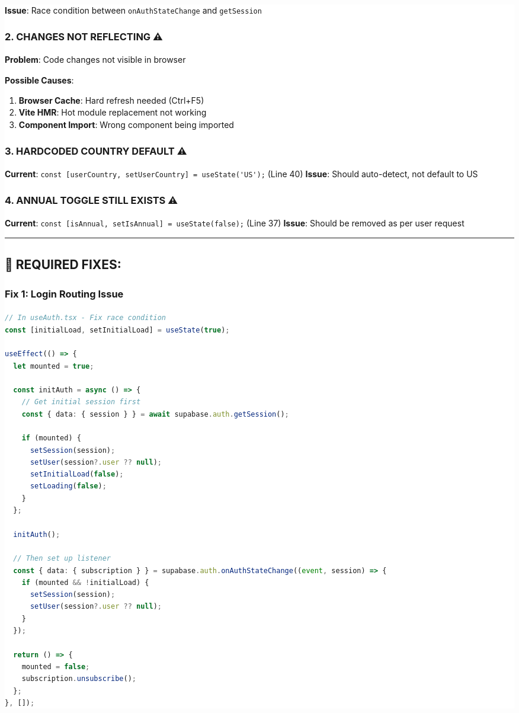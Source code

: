 ```typescript
```

**Issue**: Race condition between `onAuthStateChange` and `getSession`

### **2. CHANGES NOT REFLECTING** ⚠️
**Problem**: Code changes not visible in browser

**Possible Causes**:
1. **Browser Cache**: Hard refresh needed (Ctrl+F5)
2. **Vite HMR**: Hot module replacement not working
3. **Component Import**: Wrong component being imported

### **3. HARDCODED COUNTRY DEFAULT** ⚠️
**Current**: `const [userCountry, setUserCountry] = useState('US');` (Line 40)
**Issue**: Should auto-detect, not default to US

### **4. ANNUAL TOGGLE STILL EXISTS** ⚠️
**Current**: `const [isAnnual, setIsAnnual] = useState(false);` (Line 37)
**Issue**: Should be removed as per user request

---

## 🔧 **REQUIRED FIXES:**

### **Fix 1: Login Routing Issue**
```typescript
// In useAuth.tsx - Fix race condition
const [initialLoad, setInitialLoad] = useState(true);

useEffect(() => {
  let mounted = true;
  
  const initAuth = async () => {
    // Get initial session first
    const { data: { session } } = await supabase.auth.getSession();
    
    if (mounted) {
      setSession(session);
      setUser(session?.user ?? null);
      setInitialLoad(false);
      setLoading(false);
    }
  };
  
  initAuth();
  
  // Then set up listener
  const { data: { subscription } } = supabase.auth.onAuthStateChange((event, session) => {
    if (mounted && !initialLoad) {
      setSession(session);
      setUser(session?.user ?? null);
    }
  });
  
  return () => {
    mounted = false;
    subscription.unsubscribe();
  };
}, []);
```
